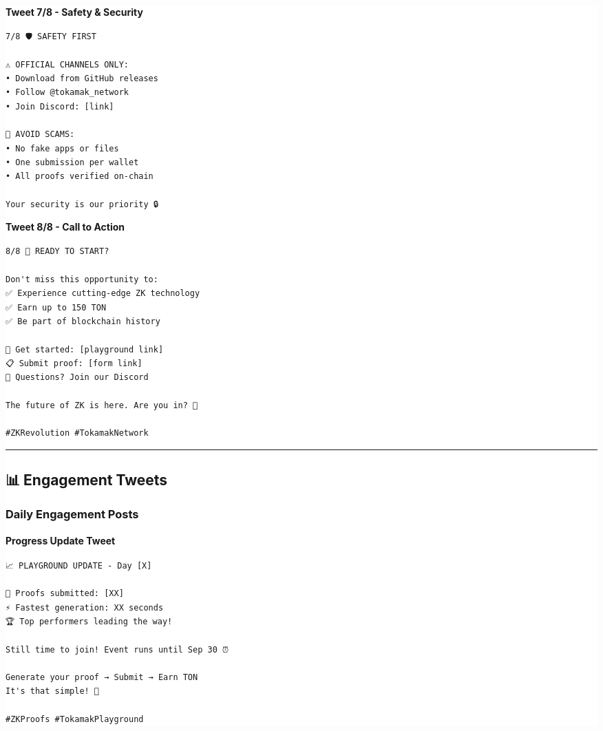 **Tweet 7/8 - Safety & Security**
```
7/8 🛡️ SAFETY FIRST

⚠️ OFFICIAL CHANNELS ONLY:
• Download from GitHub releases
• Follow @tokamak_network  
• Join Discord: [link]

🚨 AVOID SCAMS:
• No fake apps or files
• One submission per wallet
• All proofs verified on-chain

Your security is our priority 🔒
```

**Tweet 8/8 - Call to Action**
```
8/8 🎯 READY TO START?

Don't miss this opportunity to:
✅ Experience cutting-edge ZK technology
✅ Earn up to 150 TON
✅ Be part of blockchain history

🔗 Get started: [playground link]
📋 Submit proof: [form link]
💬 Questions? Join our Discord

The future of ZK is here. Are you in? 🚀

#ZKRevolution #TokamakNetwork
```

---

## 📊 Engagement Tweets

### Daily Engagement Posts

**Progress Update Tweet**
```
📈 PLAYGROUND UPDATE - Day [X]

🎯 Proofs submitted: [XX]
⚡ Fastest generation: XX seconds
🏆 Top performers leading the way!

Still time to join! Event runs until Sep 30 ⏰

Generate your proof → Submit → Earn TON
It's that simple! 💫

#ZKProofs #TokamakPlayground
```
